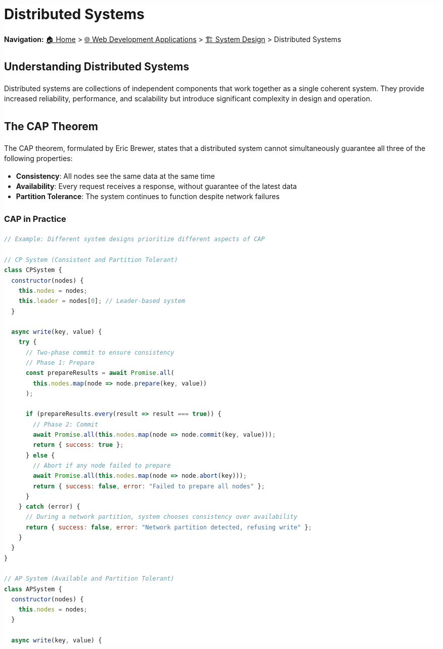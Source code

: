 # Distributed Systems

**Navigation:** [🏠 Home](../../README.md) > [🌐 Web Development Applications](../README.md) > [🏗️ System Design](./README.md) > Distributed Systems

## Understanding Distributed Systems

Distributed systems are collections of independent components that work together as a single coherent system. They provide increased reliability, performance, and scalability but introduce significant complexity in design and operation.

## The CAP Theorem

The CAP theorem, formulated by Eric Brewer, states that a distributed system cannot simultaneously guarantee all three of the following properties:

- **Consistency**: All nodes see the same data at the same time
- **Availability**: Every request receives a response, without guarantee of the latest data
- **Partition Tolerance**: The system continues to function despite network failures

### CAP in Practice

```javascript
// Example: Different system designs prioritize different aspects of CAP

// CP System (Consistent and Partition Tolerant)
class CPSystem {
  constructor(nodes) {
    this.nodes = nodes;
    this.leader = nodes[0]; // Leader-based system
  }

  async write(key, value) {
    try {
      // Two-phase commit to ensure consistency
      // Phase 1: Prepare
      const prepareResults = await Promise.all(
        this.nodes.map(node => node.prepare(key, value))
      );

      if (prepareResults.every(result => result === true)) {
        // Phase 2: Commit
        await Promise.all(this.nodes.map(node => node.commit(key, value)));
        return { success: true };
      } else {
        // Abort if any node failed to prepare
        await Promise.all(this.nodes.map(node => node.abort(key)));
        return { success: false, error: "Failed to prepare all nodes" };
      }
    } catch (error) {
      // During a network partition, system chooses consistency over availability
      return { success: false, error: "Network partition detected, refusing write" };
    }
  }
}

// AP System (Available and Partition Tolerant)
class APSystem {
  constructor(nodes) {
    this.nodes = nodes;
  }

  async write(key, value) {
```